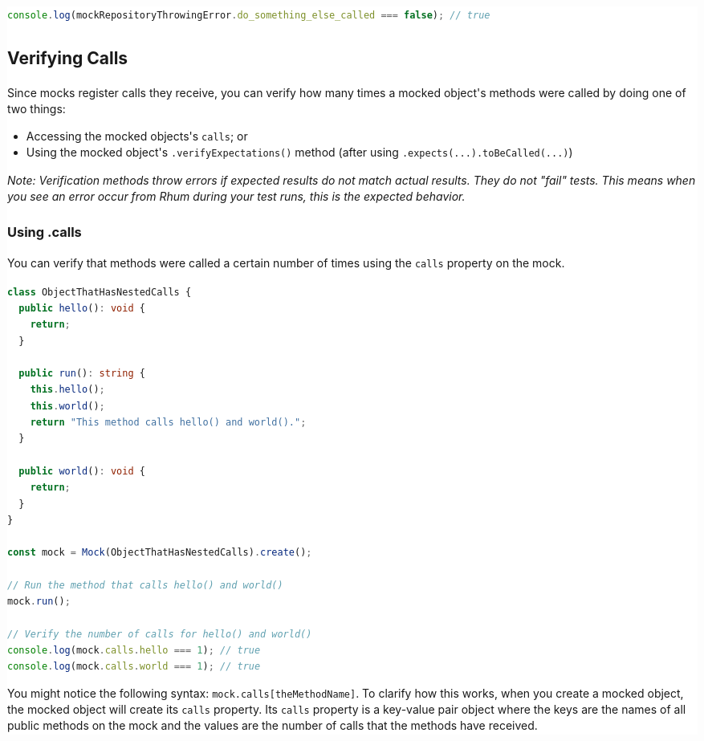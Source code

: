 ```ts
console.log(mockRepositoryThrowingError.do_something_else_called === false); // true
```

## Verifying Calls

Since mocks register calls they receive, you can verify how many times a mocked
object's methods were called by doing one of two things:

- Accessing the mocked objects's `calls`; or
- Using the mocked object's `.verifyExpectations()` method (after using
  `.expects(...).toBeCalled(...)`)

_Note: Verification methods throw errors if expected results do not match actual
results. They do not "fail" tests. This means when you see an error occur from
Rhum during your test runs, this is the expected behavior._

### Using .calls

You can verify that methods were called a certain number of times using the
`calls` property on the mock.

```ts
class ObjectThatHasNestedCalls {
  public hello(): void {
    return;
  }

  public run(): string {
    this.hello();
    this.world();
    return "This method calls hello() and world().";
  }

  public world(): void {
    return;
  }
}

const mock = Mock(ObjectThatHasNestedCalls).create();

// Run the method that calls hello() and world()
mock.run();

// Verify the number of calls for hello() and world()
console.log(mock.calls.hello === 1); // true
console.log(mock.calls.world === 1); // true
```

You might notice the following syntax: `mock.calls[theMethodName]`. To clarify
how this works, when you create a mocked object, the mocked object will create
its `calls` property. Its `calls` property is a key-value pair object where the
keys are the names of all public methods on the mock and the values are the
number of calls that the methods have received.

